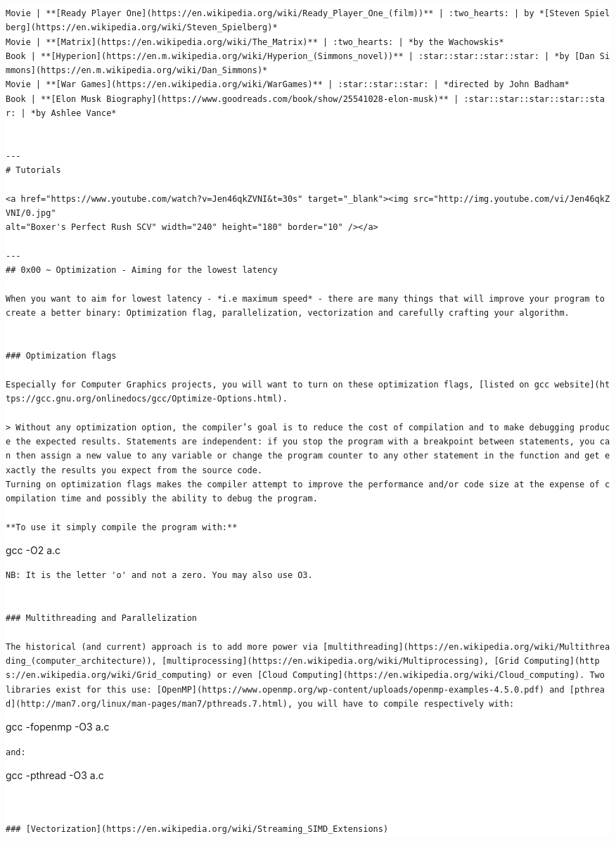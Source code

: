 ```
Movie | **[Ready Player One](https://en.wikipedia.org/wiki/Ready_Player_One_(film))** | :two_hearts: | by *[Steven Spielberg](https://en.wikipedia.org/wiki/Steven_Spielberg)*
Movie | **[Matrix](https://en.wikipedia.org/wiki/The_Matrix)** | :two_hearts: | *by the Wachowskis*
Book | **[Hyperion](https://en.m.wikipedia.org/wiki/Hyperion_(Simmons_novel))** | :star::star::star::star: | *by [Dan Simmons](https://en.m.wikipedia.org/wiki/Dan_Simmons)*
Movie | **[War Games](https://en.wikipedia.org/wiki/WarGames)** | :star::star::star: | *directed by John Badham*
Book | **[Elon Musk Biography](https://www.goodreads.com/book/show/25541028-elon-musk)** | :star::star::star::star::star: | *by Ashlee Vance*


---
# Tutorials

<a href="https://www.youtube.com/watch?v=Jen46qkZVNI&t=30s" target="_blank"><img src="http://img.youtube.com/vi/Jen46qkZVNI/0.jpg"
alt="Boxer's Perfect Rush SCV" width="240" height="180" border="10" /></a>

---
## 0x00 ~ Optimization - Aiming for the lowest latency

When you want to aim for lowest latency - *i.e maximum speed* - there are many things that will improve your program to create a better binary: Optimization flag, parallelization, vectorization and carefully crafting your algorithm.


### Optimization flags

Especially for Computer Graphics projects, you will want to turn on these optimization flags, [listed on gcc website](https://gcc.gnu.org/onlinedocs/gcc/Optimize-Options.html).

> Without any optimization option, the compiler’s goal is to reduce the cost of compilation and to make debugging produce the expected results. Statements are independent: if you stop the program with a breakpoint between statements, you can then assign a new value to any variable or change the program counter to any other statement in the function and get exactly the results you expect from the source code.
Turning on optimization flags makes the compiler attempt to improve the performance and/or code size at the expense of compilation time and possibly the ability to debug the program.

**To use it simply compile the program with:**
```
gcc -O2 a.c
```
NB: It is the letter 'o' and not a zero. You may also use O3.


### Multithreading and Parallelization

The historical (and current) approach is to add more power via [multithreading](https://en.wikipedia.org/wiki/Multithreading_(computer_architecture)), [multiprocessing](https://en.wikipedia.org/wiki/Multiprocessing), [Grid Computing](https://en.wikipedia.org/wiki/Grid_computing) or even [Cloud Computing](https://en.wikipedia.org/wiki/Cloud_computing). Two libraries exist for this use: [OpenMP](https://www.openmp.org/wp-content/uploads/openmp-examples-4.5.0.pdf) and [pthread](http://man7.org/linux/man-pages/man7/pthreads.7.html), you will have to compile respectively with:
```
gcc -fopenmp -O3 a.c
```
and:
```
gcc -pthread -O3 a.c
```


### [Vectorization](https://en.wikipedia.org/wiki/Streaming_SIMD_Extensions)
```